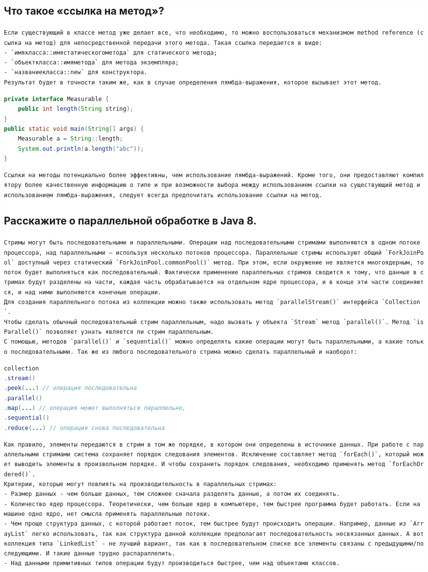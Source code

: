 ## 	Что такое «ссылка на метод»?
	Если существующий в классе метод уже делает все, что необходимо, то можно воспользоваться механизмом method reference (ссылка на метод) для непосредственной передачи этого метода. Такая ссылка передается в виде:
	- `имякласса::имястатическогометода` для статического метода;
	- `объекткласса::имяметода` для метода экземпляра;
	- `названиекласса::new` для конструктора.
	Результат будет в точности таким же, как в случае определения лямбда-выражения, которое вызывает этот метод.
```java
private interface Measurable {
    public int length(String string);
}
public static void main(String[] args) {
    Measurable a = String::length;
    System.out.println(a.length("abc"));
}
```
	Ссылки на методы потенциально более эффективны, чем использование лямбда-выражений. Кроме того, они предоставляют компилятору более качественную информацию о типе и при возможности выбора между использованием ссылки на существующий метод и использованием лямбда-выражения, следует всегда предпочитать использование ссылки на метод.
## 	Расскажите о параллельной обработке в Java 8.
	Стримы могут быть последовательными и параллельными. Операции над последовательными стримами выполняются в одном потоке процессора, над параллельными — используя несколько потоков процессора. Параллельные стримы используют общий `ForkJoinPool` доступный через статический `ForkJoinPool.commonPool()` метод. При этом, если окружение не является многоядерным, то поток будет выполняться как последовательный. Фактически применение параллельных стримов сводится к тому, что данные в стримах будут разделены на части, каждая часть обрабатывается на отдельном ядре процессора, и в конце эти части соединяются, и над ними выполняются конечные операции.
	Для создания параллельного потока из коллекции можно также использовать метод `parallelStream()` интерфейса `Collection`. 
	Чтобы сделать обычный последовательный стрим параллельным, надо вызвать у объекта `Stream` метод `parallel()`. Метод `isParallel()` позволяет узнать является ли стрим параллельным. 
	С помощью, методов `parallel()` и `sequential()` можно определять какие операции могут быть параллельными, а какие только последовательными. Так же из любого последовательного стрима можно сделать параллельный и наоборот: 
```java
collection
.stream()
.peek(...) // операция последовательна
.parallel()
.map(...) // операция может выполняться параллельно,
.sequential()
.reduce(...) // операция снова последовательна 
```
	Как правило, элементы передаются в стрим в том же порядке, в котором они определены в источнике данных. При работе с параллельными стримами система сохраняет порядок следования элементов. Исключение составляет метод `forEach()`, который может выводить элементы в произвольном порядке. И чтобы сохранить порядок следования, необходимо применять метод `forEachOrdered()`.
	Критерии, которые могут повлиять на производительность в параллельных стримах:
	- Размер данных - чем больше данных, тем сложнее сначала разделять данные, а потом их соединять.
	- Количество ядер процессора. Теоретически, чем больше ядер в компьютере, тем быстрее программа будет работать. Если на машине одно ядро, нет смысла применять параллельные потоки.
	- Чем проще структура данных, с которой работает поток, тем быстрее будут происходить операции. Например, данные из `ArrayList` легко использовать, так как структура данной коллекции предполагает последовательность несвязанных данных. А вот коллекция типа `LinkedList` - не лучший вариант, так как в последовательном списке все элементы связаны с предыдущими/последующими. И такие данные трудно распараллелить.
	- Над данными примитивных типов операции будут производиться быстрее, чем над объектами классов.